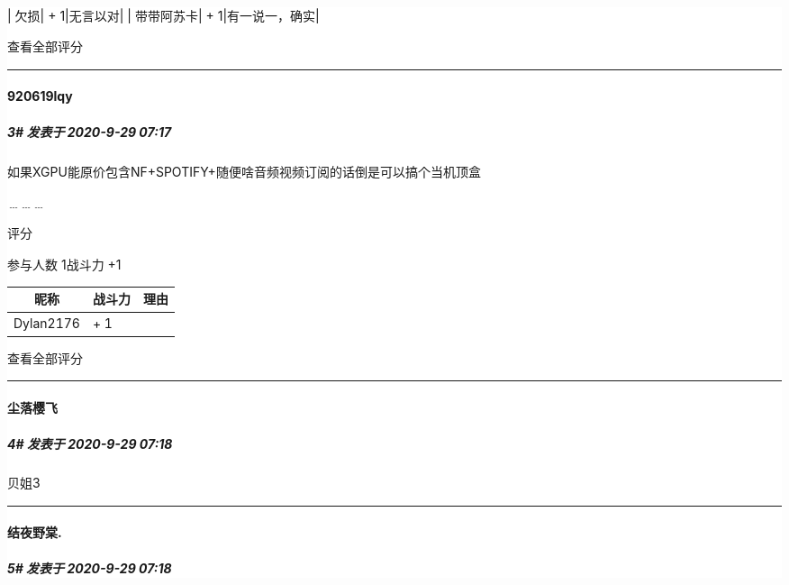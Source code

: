 | 欠损| + 1|无言以对|
| 带带阿苏卡| + 1|有一说一，确实|



查看全部评分






-----

####  920619lqy  
##### 3#       发表于 2020-9-29 07:17




如果XGPU能原价包含NF+SPOTIFY+随便啥音频视频订阅的话倒是可以搞个当机顶盒



﹍﹍﹍

评分





 参与人数 1战斗力 +1

|昵称|战斗力|理由|
|----|---|---|
| Dylan2176| + 1||



查看全部评分






-----

####  尘落樱飞  
##### 4#       发表于 2020-9-29 07:18




贝姐3







-----

####  结夜野棠.  
##### 5#       发表于 2020-9-29 07:18
